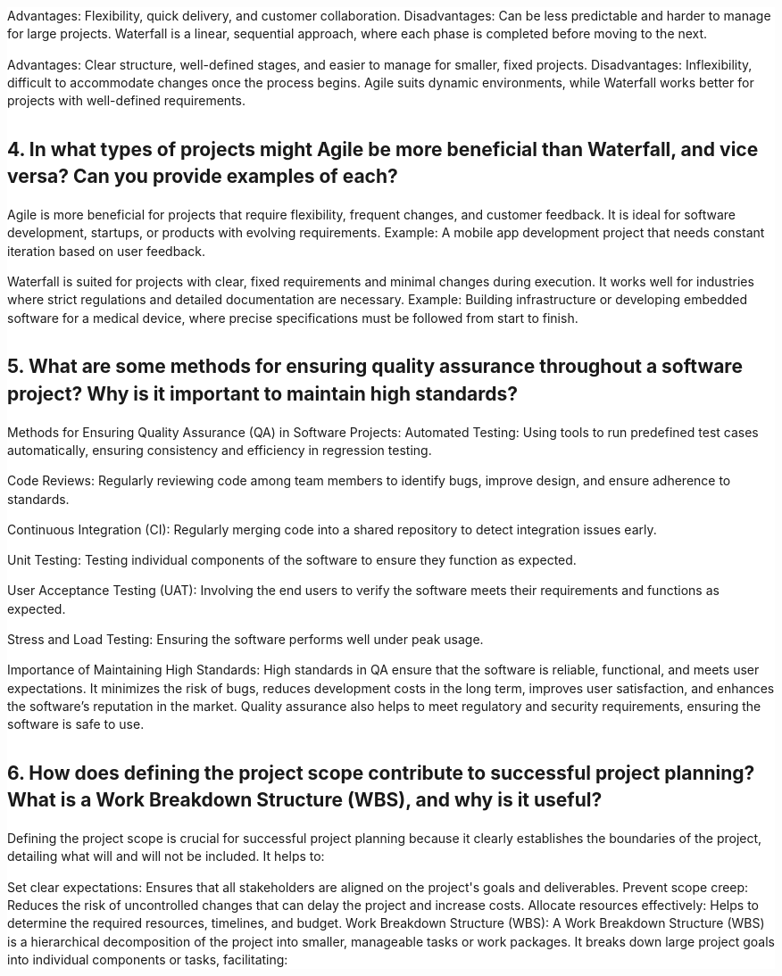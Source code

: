Advantages: Flexibility, quick delivery, and customer collaboration.
Disadvantages: Can be less predictable and harder to manage for large projects.
Waterfall is a linear, sequential approach, where each phase is completed before moving to the next.

Advantages: Clear structure, well-defined stages, and easier to manage for smaller, fixed projects.
Disadvantages: Inflexibility, difficult to accommodate changes once the process begins.
Agile suits dynamic environments, while Waterfall works better for projects with well-defined requirements.
## 4. In what types of projects might Agile be more beneficial than Waterfall, and vice versa? Can you provide examples of each?
Agile is more beneficial for projects that require flexibility, frequent changes, and customer feedback. It is ideal for software development, startups, or products with evolving requirements. Example: A mobile app development project that needs constant iteration based on user feedback.

Waterfall is suited for projects with clear, fixed requirements and minimal changes during execution. It works well for industries where strict regulations and detailed documentation are necessary. Example: Building infrastructure or developing embedded software for a medical device, where precise specifications must be followed from start to finish.
## 5. What are some methods for ensuring quality assurance throughout a software project? Why is it important to maintain high standards?
Methods for Ensuring Quality Assurance (QA) in Software Projects:
Automated Testing: Using tools to run predefined test cases automatically, ensuring consistency and efficiency in regression testing.

Code Reviews: Regularly reviewing code among team members to identify bugs, improve design, and ensure adherence to standards.

Continuous Integration (CI): Regularly merging code into a shared repository to detect integration issues early.

Unit Testing: Testing individual components of the software to ensure they function as expected.

User Acceptance Testing (UAT): Involving the end users to verify the software meets their requirements and functions as expected.

Stress and Load Testing: Ensuring the software performs well under peak usage.

Importance of Maintaining High Standards:
High standards in QA ensure that the software is reliable, functional, and meets user expectations. It minimizes the risk of bugs, reduces development costs in the long term, improves user satisfaction, and enhances the software’s reputation in the market. Quality assurance also helps to meet regulatory and security requirements, ensuring the software is safe to use.
## 6. How does defining the project scope contribute to successful project planning? What is a Work Breakdown Structure (WBS), and why is it useful?
Defining the project scope is crucial for successful project planning because it clearly establishes the boundaries of the project, detailing what will and will not be included. It helps to:

Set clear expectations: Ensures that all stakeholders are aligned on the project's goals and deliverables.
Prevent scope creep: Reduces the risk of uncontrolled changes that can delay the project and increase costs.
Allocate resources effectively: Helps to determine the required resources, timelines, and budget.
Work Breakdown Structure (WBS):
A Work Breakdown Structure (WBS) is a hierarchical decomposition of the project into smaller, manageable tasks or work packages. It breaks down large project goals into individual components or tasks, facilitating:
